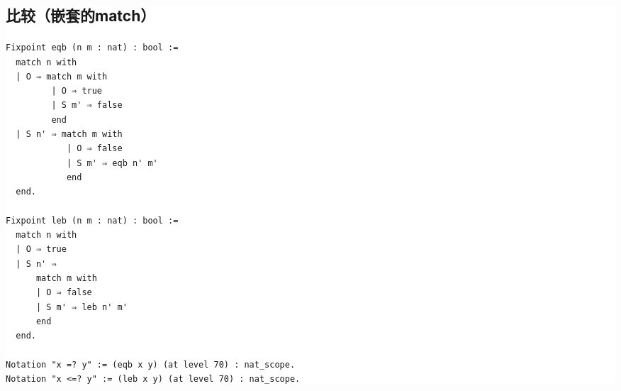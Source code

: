 ## 比较（嵌套的match）

``` coq
Fixpoint eqb (n m : nat) : bool :=
  match n with
  | O ⇒ match m with
         | O ⇒ true
         | S m' ⇒ false
         end
  | S n' ⇒ match m with
            | O ⇒ false
            | S m' ⇒ eqb n' m'
            end
  end.

Fixpoint leb (n m : nat) : bool :=
  match n with
  | O ⇒ true
  | S n' ⇒
      match m with
      | O ⇒ false
      | S m' ⇒ leb n' m'
      end
  end.

Notation "x =? y" := (eqb x y) (at level 70) : nat_scope.
Notation "x <=? y" := (leb x y) (at level 70) : nat_scope.
```
